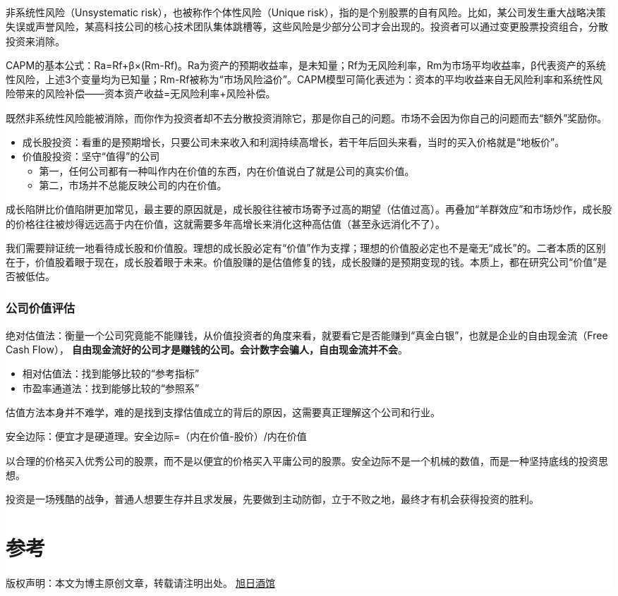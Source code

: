 非系统性风险（Unsystematic risk），也被称作个体性风险（Unique risk），指的是个别股票的自有风险。比如，某公司发生重大战略决策失误或声誉风险，某高科技公司的核心技术团队集体跳槽等，这些风险是少部分公司才会出现的。投资者可以通过变更股票投资组合，分散投资来消除。

CAPM的基本公式：Ra=Rf+β×(Rm-Rf)。Ra为资产的预期收益率，是未知量；Rf为无风险利率，Rm为市场平均收益率，β代表资产的系统性风险，上述3个变量均为已知量；Rm-Rf被称为“市场风险溢价”。CAPM模型可简化表述为：资本的平均收益来自无风险利率和系统性风险带来的风险补偿——资本资产收益=无风险利率+风险补偿。

既然非系统性风险能被消除，而你作为投资者却不去分散投资消除它，那是你自己的问题。市场不会因为你自己的问题而去“额外”奖励你。

- 成长股投资：看重的是预期增长，只要公司未来收入和利润持续高增长，若干年后回头来看，当时的买入价格就是“地板价”。
- 价值股投资：坚守“值得”的公司
	- 第一，任何公司都有一种叫作内在价值的东西，内在价值说白了就是公司的真实价值。
	- 第二，市场并不总能反映公司的内在价值。

成长陷阱比价值陷阱更加常见，最主要的原因就是，成长股往往被市场寄予过高的期望（估值过高）。再叠加“羊群效应”和市场炒作，成长股的价格往往被炒得远远高于内在价值，这就需要多年高增长来消化这种高估值（甚至永远消化不了）。

我们需要辩证统一地看待成长股和价值股。理想的成长股必定有“价值”作为支撑；理想的价值股必定也不是毫无“成长”的。二者本质的区别在于，价值股着眼于现在，成长股着眼于未来。价值股赚的是估值修复的钱，成长股赚的是预期变现的钱。本质上，都在研究公司“价值”是否被低估。

### 公司价值评估

绝对估值法：衡量一个公司究竟能不能赚钱，从价值投资者的角度来看，就要看它是否能赚到“真金白银”，也就是企业的自由现金流（Free Cash Flow）， **自由现金流好的公司才是赚钱的公司。会计数字会骗人，自由现金流并不会**。

- 相对估值法：找到能够比较的“参考指标”
- 市盈率通道法：找到能够比较的“参照系”

估值方法本身并不难学，难的是找到支撑估值成立的背后的原因，这需要真正理解这个公司和行业。

安全边际：便宜才是硬道理。安全边际=（内在价值-股价）/内在价值

以合理的价格买入优秀公司的股票，而不是以便宜的价格买入平庸公司的股票。安全边际不是一个机械的数值，而是一种坚持底线的投资思想。

投资是一场残酷的战争，普通人想要生存并且求发展，先要做到主动防御，立于不败之地，最终才有机会获得投资的胜利。


参考
============

版权声明：本文为博主原创文章，转载请注明出处。 [旭日酒馆](https：//xueyp.github.io/)
